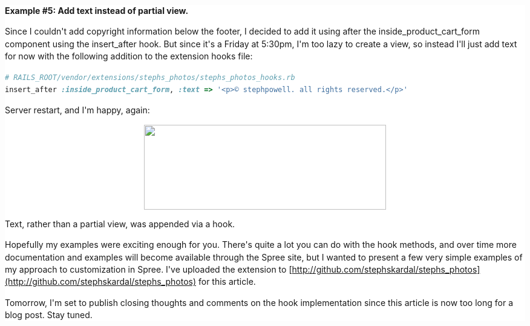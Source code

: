 **Example #5: Add text instead of partial view.**

Since I couldn't add copyright information below the footer, I decided to add it using after the inside_product_cart_form component using the insert_after hook. But since it's a Friday at 5:30pm, I'm too lazy to create a view, so instead I'll just add text for now with the following addition to the extension hooks file:

```ruby
# RAILS_ROOT/vendor/extensions/stephs_photos/stephs_photos_hooks.rb
insert_after :inside_product_cart_form, :text => '<p>© stephpowell. all rights reserved.</p>'
```

Server restart, and I'm happy, again:

<a href="http://3.bp.blogspot.com/_wWmWqyCEKEs/S0fn7AEhscI/AAAAAAAADBI/kxAk6KzZaas/s1600-h/image7.png" onblur="try {parent.deselectBloggerImageGracefully();} catch(e) {}"><img alt="" border="0" id="BLOGGER_PHOTO_ID_5424559277008335298" src="/blog/2010/01/12/rails-ecommerce-spree-hooks-tutorial/image-0.png" style="margin: 0px auto 10px; display: block; text-align: center; cursor: pointer; width: 400px; height: 140px;"/></a>

Text, rather than a partial view, was appended via a hook.

Hopefully my examples were exciting enough for you. There's quite a lot you can do with the hook methods, and over time more documentation and examples will become available through the Spree site, but I wanted to present a few very simple examples of my approach to customization in Spree. I've uploaded the extension to [http://github.com/stephskardal/stephs_photos](http://github.com/stephskardal/stephs_photos) for this article.

Tomorrow, I'm set to publish closing thoughts and comments on the hook implementation since this article is now too long for a blog post. Stay tuned.
